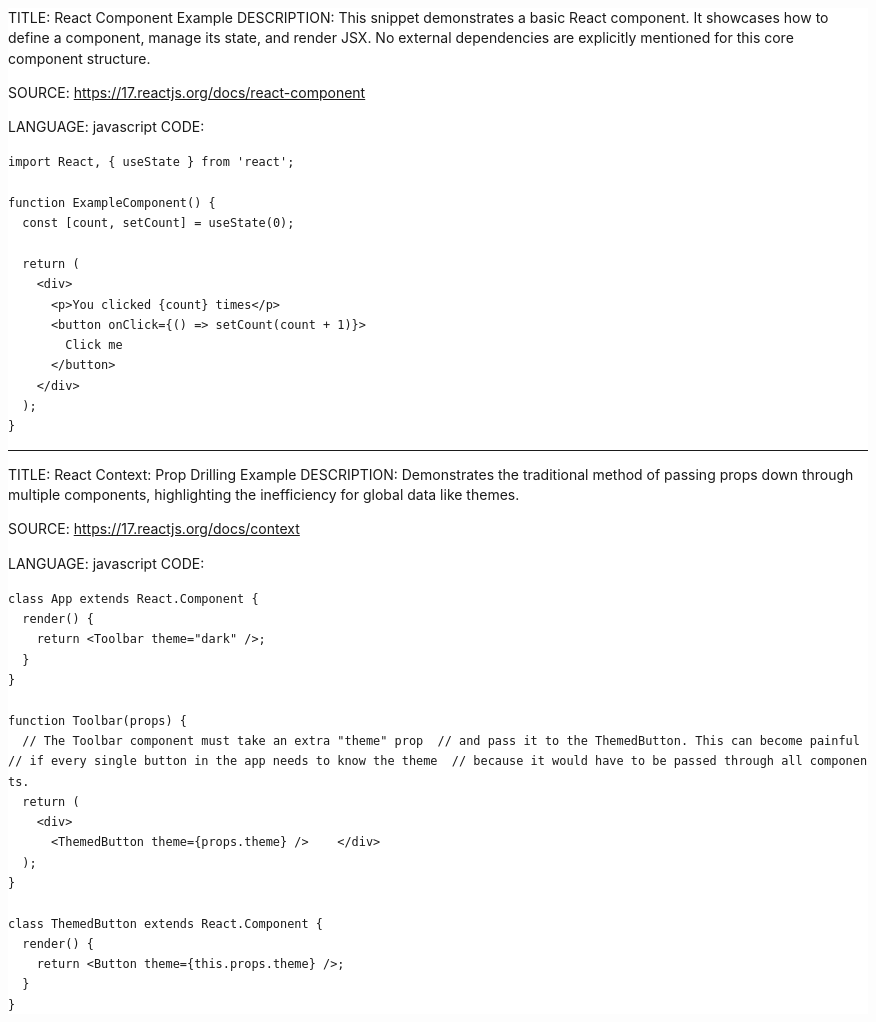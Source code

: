 TITLE: React Component Example
DESCRIPTION: This snippet demonstrates a basic React component. It showcases how to define a component, manage its state, and render JSX. No external dependencies are explicitly mentioned for this core component structure.

SOURCE: https://17.reactjs.org/docs/react-component

LANGUAGE: javascript
CODE:
```
import React, { useState } from 'react';

function ExampleComponent() {
  const [count, setCount] = useState(0);

  return (
    <div>
      <p>You clicked {count} times</p>
      <button onClick={() => setCount(count + 1)}>
        Click me
      </button>
    </div>
  );
}
```

--------------------------------

TITLE: React Context: Prop Drilling Example
DESCRIPTION: Demonstrates the traditional method of passing props down through multiple components, highlighting the inefficiency for global data like themes.

SOURCE: https://17.reactjs.org/docs/context

LANGUAGE: javascript
CODE:
```
class App extends React.Component {
  render() {
    return <Toolbar theme="dark" />;
  }
}

function Toolbar(props) {
  // The Toolbar component must take an extra "theme" prop  // and pass it to the ThemedButton. This can become painful  // if every single button in the app needs to know the theme  // because it would have to be passed through all components.
  return (
    <div>
      <ThemedButton theme={props.theme} />    </div>
  );
}

class ThemedButton extends React.Component {
  render() {
    return <Button theme={this.props.theme} />;
  }
}
```
